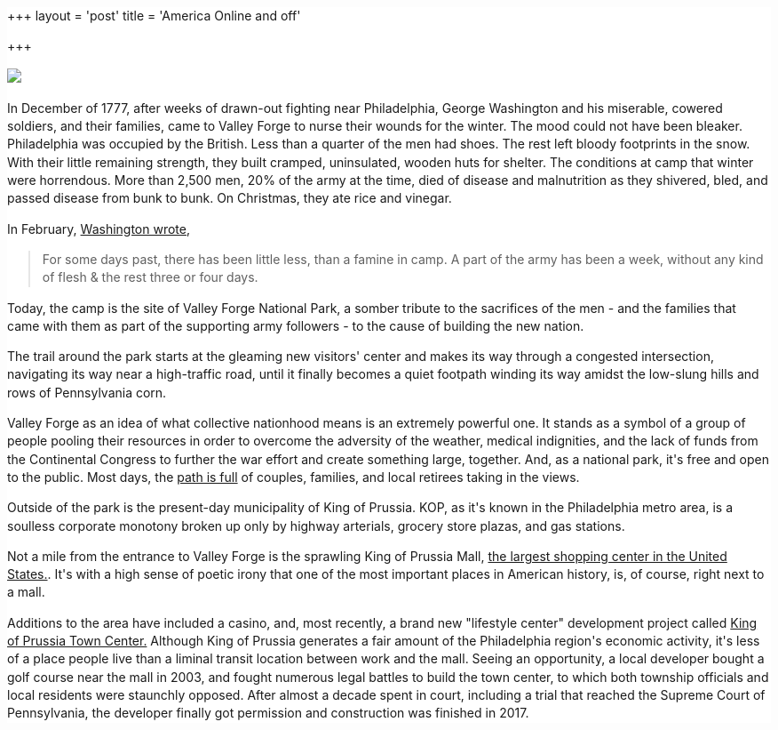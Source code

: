 +++
layout = 'post'
title = 'America Online and off'

+++

<meta name="twitter:card" content="summary" />
<meta name="twitter:site" content="@vboykis" />
<meta name="twitter:title" content="America Online and off" />
<meta name="twitter:description" content="What happens when we lose our public spaces, both on the internet and in real life? " />
<meta name="twitter:image" content="https://raw.githubusercontent.com/vkblog/vkblog.github.io/master/public/img/valleyforge.jpg" />

![](https://raw.githubusercontent.com/vkblog/vkblog.github.io/master/public/img/valleyforge.jpg)

In December of 1777, after weeks of drawn-out fighting near Philadelphia, George Washington and his miserable, cowered soldiers, and their families, came to Valley Forge to nurse their wounds for the winter. The mood could not have been bleaker. Philadelphia was occupied by the British.  Less than a quarter of the men had shoes. The rest left bloody footprints in the snow. With their little remaining strength, they built cramped, uninsulated, wooden huts for shelter.  The conditions at camp that winter were horrendous.  More than 2,500 men, 20% of the army at the time, died of disease and malnutrition as they shivered, bled, and passed disease from bunk to bunk. On Christmas, they ate rice and vinegar. 

In February, [Washington wrote,](https://founders.archives.gov/documents/Washington/03-13-02-0466) 

>For some days past, there has been little less, than a famine in camp. A part of the army has been a week, without any kind of flesh & the rest three or four days.

Today, the camp is the site of Valley Forge National Park, a somber tribute to the sacrifices of the men - and the families that came with them as part of the supporting army followers - to the cause of building the new nation.  

The trail around the park starts at the gleaming new visitors' center and makes its way through a congested intersection, navigating its way near a high-traffic road, until it finally becomes a quiet footpath winding its way amidst the low-slung hills and rows of Pennsylvania corn.
 
Valley Forge as an idea of what collective nationhood means is an extremely powerful one. It stands as a symbol of a group of people pooling their resources in order to overcome the adversity of the weather, medical indignities, and the lack of funds from the Continental Congress to further the war effort and create something large, together. And, as a national park, it's free and open to the public. Most days, the [path is full](https://www.instagram.com/explore/tags/valleyforge/?hl=en) of couples, families, and local retirees taking in the views. 

Outside of the park is the present-day municipality of King of Prussia. KOP, as it's known in the Philadelphia metro area, is a soulless corporate monotony broken up only by highway arterials, grocery store plazas, and gas stations. 

Not a mile from the entrance to Valley Forge is the sprawling King of Prussia Mall, [the largest shopping center in the United States.](https://en.wikipedia.org/wiki/King_of_Prussia_Mall). It's with a high sense of poetic irony that one of the most important places in American history, is, of course, right next to a mall.  

Additions to the area have included a casino, and, most recently, a brand new "lifestyle center" development project called [King of Prussia Town Center.](http://www.philly.com/philly/business/20160404_Upper_Merion_s_new_downtown_rises_near_K_of_P_Mall.html) Although King of Prussia generates a fair amount of the Philadelphia region's economic activity, it's less of a place people live than a liminal transit location between work and the mall. Seeing an opportunity, a local developer bought a golf course near the mall in 2003, and fought numerous legal battles to build the town center, to which both township officials and local residents were staunchly opposed. After almost a decade spent in court, including a trial that reached the Supreme Court of Pennsylvania, the developer finally got permission and construction was finished in 2017. 
